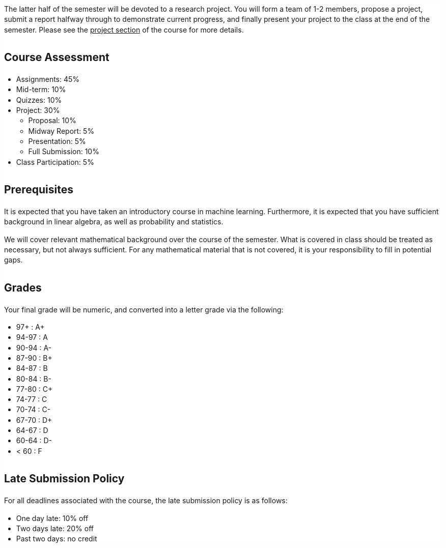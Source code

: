 The latter half of the semester will be devoted to a research project. You will form a team of 1-2 members, propose a project, submit a report halfway through to demonstrate current progress, and finally present your project to the class at the end of the semester. Please see the [project section](/teaching/aml/fall2024/project) of the course for more details.

## Course Assessment

* Assignments: 45%
* Mid-term: 10%
* Quizzes: 10%
* Project: 30%
	* Proposal: 10%
	* Midway Report: 5%
	* Presentation: 5%
	* Full Submission: 10%
* Class Participation: 5%

## Prerequisites

It is expected that you have taken an introductory course in machine learning. Furthermore, it is expected that you have sufficient background in linear algebra, as well as probability and statistics.

We will cover relevant mathematical background over the course of the semester. What is covered in class should be treated as necessary, but not always sufficient. For any mathematical material that is not covered, it is your responsibility to fill in potential gaps.

## Grades

Your final grade will be numeric, and converted into a letter grade via the following:

* 97+ : A+
* 94-97 : A
* 90-94 : A-
* 87-90 : B+
* 84-87 : B
* 80-84 : B-
* 77-80 : C+
* 74-77 : C
* 70-74 : C-
* 67-70 : D+
* 64-67 : D
* 60-64 : D-
* < 60 : F

## Late Submission Policy

For all deadlines associated with the course, the late submission policy is as follows:

* One day late: 10% off
* Two days late: 20% off
* Past two days: no credit
